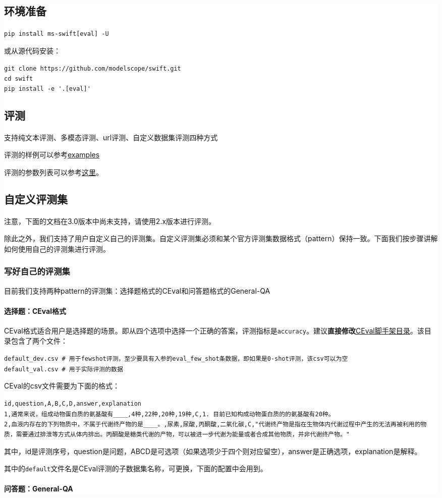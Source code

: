 ## 环境准备

```shell
pip install ms-swift[eval] -U
```

或从源代码安装：

```shell
git clone https://github.com/modelscope/swift.git
cd swift
pip install -e '.[eval]'
```

## 评测

支持纯文本评测、多模态评测、url评测、自定义数据集评测四种方式

评测的样例可以参考[examples](https://github.com/modelscope/ms-swift/tree/main/examples/eval)

评测的参数列表可以参考[这里](命令行参数.md#eval参数)。

## 自定义评测集

注意，下面的文档在3.0版本中尚未支持，请使用2.x版本进行评测。

除此之外，我们支持了用户自定义自己的评测集。自定义评测集必须和某个官方评测集数据格式（pattern）保持一致。下面我们按步骤讲解如何使用自己的评测集进行评测。

### 写好自己的评测集

目前我们支持两种pattern的评测集：选择题格式的CEval和问答题格式的General-QA

#### 选择题：CEval格式

CEval格式适合用户是选择题的场景。即从四个选项中选择一个正确的答案，评测指标是`accuracy`。建议**直接修改**[CEval脚手架目录](https://github.com/modelscope/swift/tree/main/examples/pytorch/llm/eval_example/custom_ceval)。该目录包含了两个文件：

```text
default_dev.csv # 用于fewshot评测，至少要具有入参的eval_few_shot条数据，即如果是0-shot评测，该csv可以为空
default_val.csv # 用于实际评测的数据
```

CEval的csv文件需要为下面的格式：

```csv
id,question,A,B,C,D,answer,explanation
1,通常来说，组成动物蛋白质的氨基酸有____,4种,22种,20种,19种,C,1. 目前已知构成动物蛋白质的的氨基酸有20种。
2,血液内存在的下列物质中，不属于代谢终产物的是____。,尿素,尿酸,丙酮酸,二氧化碳,C,"代谢终产物是指在生物体内代谢过程中产生的无法再被利用的物质，需要通过排泄等方式从体内排出。丙酮酸是糖类代谢的产物，可以被进一步代谢为能量或者合成其他物质，并非代谢终产物。"
```

其中，id是评测序号，question是问题，ABCD是可选项（如果选项少于四个则对应留空），answer是正确选项，explanation是解释。

其中的`default`文件名是CEval评测的子数据集名称，可更换，下面的配置中会用到。

#### 问答题：General-QA
